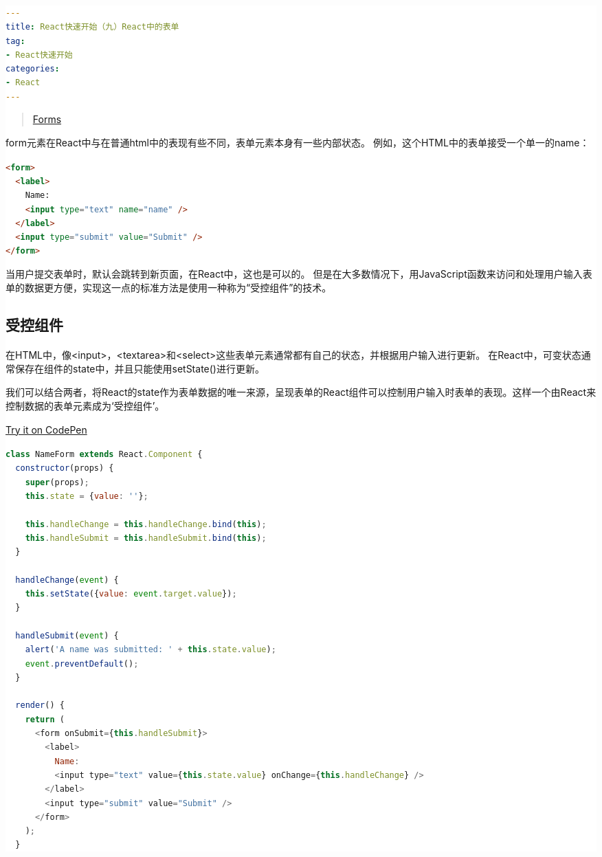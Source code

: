 ```yaml
---
title: React快速开始（九）React中的表单
tag:
- React快速开始
categories:
- React
---
```


>[Forms](https://facebook.github.io/react/docs/forms.html)

form元素在React中与在普通html中的表现有些不同，表单元素本身有一些内部状态。 
例如，这个HTML中的表单接受一个单一的name：

```html
<form>
  <label>
    Name:
    <input type="text" name="name" />
  </label>
  <input type="submit" value="Submit" />
</form>
```

当用户提交表单时，默认会跳转到新页面，在React中，这也是可以的。
但是在大多数情况下，用JavaScript函数来访问和处理用户输入表单的数据更方便，实现这一点的标准方法是使用一种称为“受控组件”的技术。


## 受控组件
在HTML中，像&lt;input>，&lt;textarea>和&lt;select>这些表单元素通常都有自己的状态，并根据用户输入进行更新。 在React中，可变状态通常保存在组件的state中，并且只能使用setState()进行更新。

我们可以结合两者，将React的state作为表单数据的唯一来源，呈现表单的React组件可以控制用户输入时表单的表现。这样一个由React来控制数据的表单元素成为‘受控组件’。

[Try it on CodePen](https://codepen.io/gaearon/pen/VmmPgp?editors=0010)

```javascript
class NameForm extends React.Component {
  constructor(props) {
    super(props);
    this.state = {value: ''};

    this.handleChange = this.handleChange.bind(this);
    this.handleSubmit = this.handleSubmit.bind(this);
  }

  handleChange(event) {
    this.setState({value: event.target.value});
  }

  handleSubmit(event) {
    alert('A name was submitted: ' + this.state.value);
    event.preventDefault();
  }

  render() {
    return (
      <form onSubmit={this.handleSubmit}>
        <label>
          Name:
          <input type="text" value={this.state.value} onChange={this.handleChange} />
        </label>
        <input type="submit" value="Submit" />
      </form>
    );
  }
```